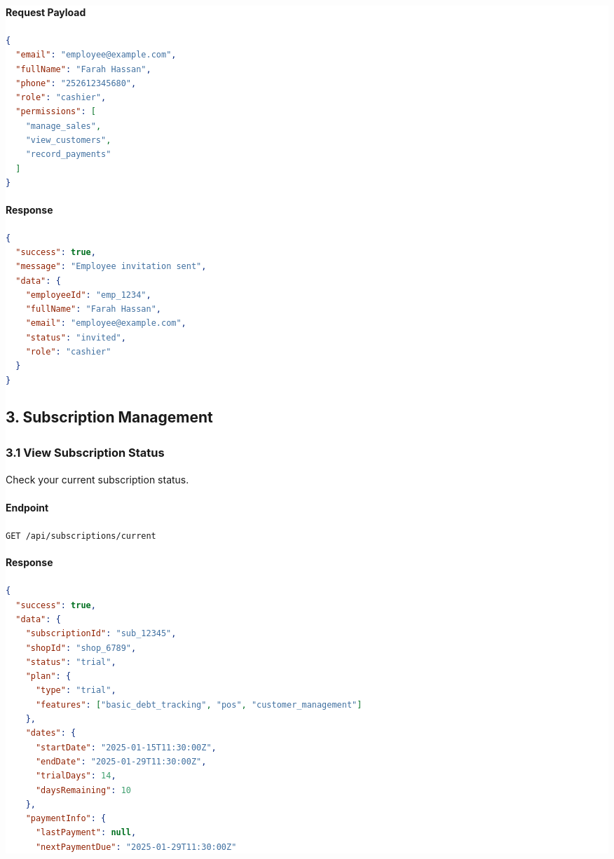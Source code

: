#### Request Payload

```json
{
  "email": "employee@example.com",
  "fullName": "Farah Hassan",
  "phone": "252612345680",
  "role": "cashier",
  "permissions": [
    "manage_sales",
    "view_customers",
    "record_payments"
  ]
}
```

#### Response

```json
{
  "success": true,
  "message": "Employee invitation sent",
  "data": {
    "employeeId": "emp_1234",
    "fullName": "Farah Hassan",
    "email": "employee@example.com",
    "status": "invited",
    "role": "cashier"
  }
}
```

## 3. Subscription Management

### 3.1 View Subscription Status

Check your current subscription status.

#### Endpoint

```
GET /api/subscriptions/current
```

#### Response

```json
{
  "success": true,
  "data": {
    "subscriptionId": "sub_12345",
    "shopId": "shop_6789",
    "status": "trial",
    "plan": {
      "type": "trial",
      "features": ["basic_debt_tracking", "pos", "customer_management"]
    },
    "dates": {
      "startDate": "2025-01-15T11:30:00Z",
      "endDate": "2025-01-29T11:30:00Z",
      "trialDays": 14,
      "daysRemaining": 10
    },
    "paymentInfo": {
      "lastPayment": null,
      "nextPaymentDue": "2025-01-29T11:30:00Z"
```